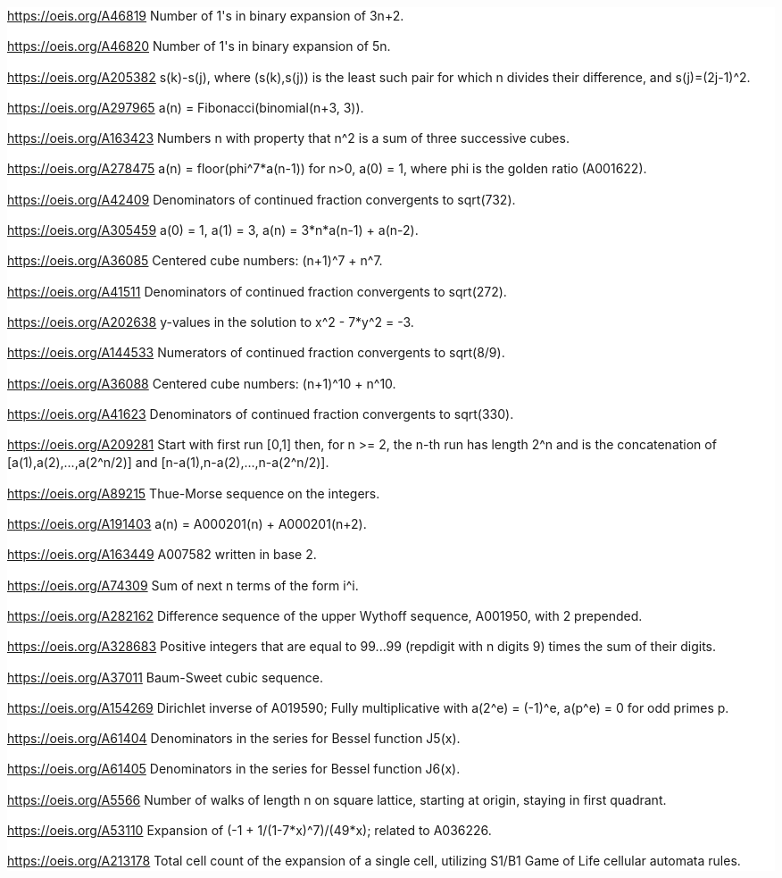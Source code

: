 https://oeis.org/A46819 Number of 1's in binary expansion of 3n+2.

https://oeis.org/A46820 Number of 1's in binary expansion of 5n.

https://oeis.org/A205382 s(k)-s(j), where (s(k),s(j)) is the least such pair for which n divides their difference, and s(j)=(2j-1)^2.

https://oeis.org/A297965 a(n) = Fibonacci(binomial(n+3, 3)).

https://oeis.org/A163423 Numbers n with property that n^2 is a sum of three successive cubes.

https://oeis.org/A278475 a(n) = floor(phi^7\*a(n-1)) for n>0, a(0) = 1, where phi is the golden ratio (A001622).

https://oeis.org/A42409 Denominators of continued fraction convergents to sqrt(732).

https://oeis.org/A305459 a(0) = 1, a(1) = 3, a(n) = 3\*n\*a(n-1) + a(n-2).

https://oeis.org/A36085 Centered cube numbers: (n+1)^7 + n^7.

https://oeis.org/A41511 Denominators of continued fraction convergents to sqrt(272).

https://oeis.org/A202638 y-values in the solution to x^2 - 7\*y^2 = -3.

https://oeis.org/A144533 Numerators of continued fraction convergents to sqrt(8/9).

https://oeis.org/A36088 Centered cube numbers: (n+1)^10 + n^10.

https://oeis.org/A41623 Denominators of continued fraction convergents to sqrt(330).

https://oeis.org/A209281 Start with first run [0,1] then, for n >= 2, the n-th run has length 2^n and is the concatenation of [a(1),a(2),...,a(2^n/2)] and [n-a(1),n-a(2),...,n-a(2^n/2)].

https://oeis.org/A89215 Thue-Morse sequence on the integers.

https://oeis.org/A191403 a(n) = A000201(n) + A000201(n+2).

https://oeis.org/A163449 A007582 written in base 2.

https://oeis.org/A74309 Sum of next n terms of the form i^i.

https://oeis.org/A282162 Difference sequence of the upper Wythoff sequence, A001950, with 2 prepended.

https://oeis.org/A328683 Positive integers that are equal to 99...99 (repdigit with n digits 9) times the sum of their digits.

https://oeis.org/A37011 Baum-Sweet cubic sequence.

https://oeis.org/A154269 Dirichlet inverse of A019590; Fully multiplicative with a(2^e) = (-1)^e, a(p^e) = 0 for odd primes p.

https://oeis.org/A61404 Denominators in the series for Bessel function J5(x).

https://oeis.org/A61405 Denominators in the series for Bessel function J6(x).

https://oeis.org/A5566 Number of walks of length n on square lattice, starting at origin, staying in first quadrant.

https://oeis.org/A53110 Expansion of (-1 + 1/(1-7\*x)^7)/(49\*x); related to A036226.

https://oeis.org/A213178 Total cell count of the expansion of a single cell, utilizing S1/B1 Game of Life cellular automata rules.
